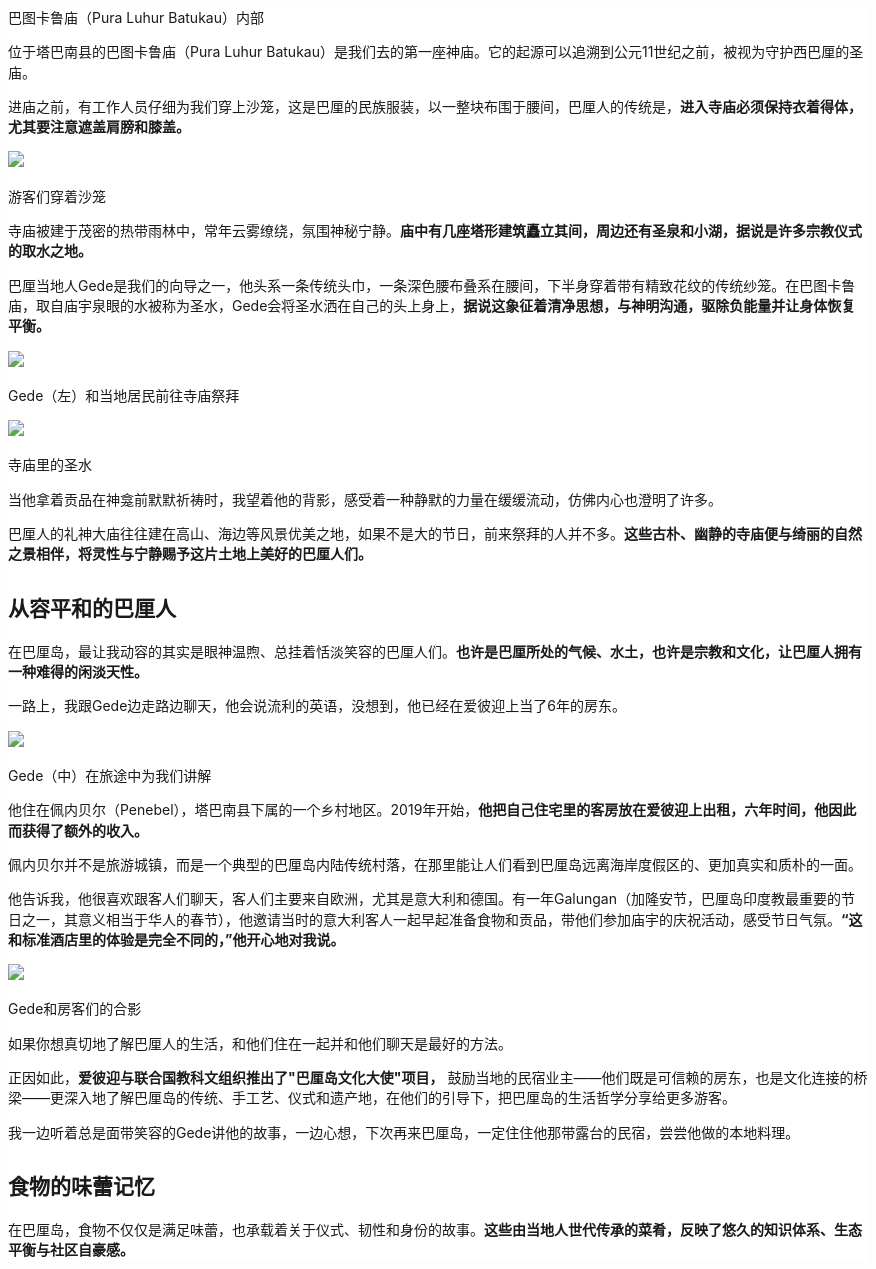 巴图卡鲁庙（Pura Luhur Batukau）内部

位于塔巴南县的巴图卡鲁庙（Pura Luhur Batukau）是我们去的第一座神庙。它的起源可以追溯到公元11世纪之前，被视为守护西巴厘的圣庙。

进庙之前，有工作人员仔细为我们穿上沙笼，这是巴厘的民族服装，以一整块布围于腰间，巴厘人的传统是，**进入寺庙必须保持衣着得体，尤其要注意遮盖肩膀和膝盖。**

![](https://img.36krcdn.com/hsossms/20250929/v2_ca0bdb6378304abeabb4127f1fabb718@6267087_oswg122775oswg1080oswg720_img_000?x-oss-process=image/format,jpg/interlace,1)

游客们穿着沙笼

寺庙被建于茂密的热带雨林中，常年云雾缭绕，氛围神秘宁静。**庙中有几座塔形建筑矗立其间，周边还有圣泉和小湖，据说是许多宗教仪式的取水之地。**

巴厘当地人Gede是我们的向导之一，他头系一条传统头巾，一条深色腰布叠系在腰间，下半身穿着带有精致花纹的传统纱笼。在巴图卡鲁庙，取自庙宇泉眼的水被称为圣水，Gede会将圣水洒在自己的头上身上，**据说这象征着清净思想，与神明沟通，驱除负能量并让身体恢复平衡。**

![](https://img.36krcdn.com/hsossms/20250929/v2_4b0308e7eb134c60883a7ef808eabb6e@6267087_oswg227215oswg1080oswg1620_img_000?x-oss-process=image/format,jpg/interlace,1)

Gede（左）和当地居民前往寺庙祭拜

![](https://img.36krcdn.com/hsossms/20250929/v2_28d70f9dd98846a291627031ffd71395@6267087_oswg152920oswg1080oswg720_img_000?x-oss-process=image/format,jpg/interlace,1)

寺庙里的圣水

当他拿着贡品在神龛前默默祈祷时，我望着他的背影，感受着一种静默的力量在缓缓流动，仿佛内心也澄明了许多。

巴厘人的礼神大庙往往建在高山、海边等风景优美之地，如果不是大的节日，前来祭拜的人并不多。**这些古朴、幽静的寺庙便与绮丽的自然之景相伴，将灵性与宁静赐予这片土地上美好的巴厘人们。**

## **从容平和的巴厘人**

在巴厘岛，最让我动容的其实是眼神温煦、总挂着恬淡笑容的巴厘人们。**也许是巴厘所处的气候、水土，也许是宗教和文化，让巴厘人拥有一种难得的闲淡天性。**

一路上，我跟Gede边走路边聊天，他会说流利的英语，没想到，他已经在爱彼迎上当了6年的房东。

![](https://img.36krcdn.com/hsossms/20250929/v2_5b1d4e65267a4764ad7312531a9cee81@6267087_oswg75192oswg1080oswg720_img_000?x-oss-process=image/format,jpg/interlace,1)

Gede（中）在旅途中为我们讲解

他住在佩内贝尔（Penebel），塔巴南县下属的一个乡村地区。2019年开始，**他把自己住宅里的客房放在爱彼迎上出租，六年时间，他因此而获得了额外的收入。**

佩内贝尔并不是旅游城镇，而是一个典型的巴厘岛内陆传统村落，在那里能让人们看到巴厘岛远离海岸度假区的、更加真实和质朴的一面。

他告诉我，他很喜欢跟客人们聊天，客人们主要来自欧洲，尤其是意大利和德国。有一年Galungan（加隆安节，巴厘岛印度教最重要的节日之一，其意义相当于华人的春节），他邀请当时的意大利客人一起早起准备食物和贡品，带他们参加庙宇的庆祝活动，感受节日气氛。**“这和标准酒店里的体验是完全不同的，”他开心地对我说。**

![](https://img.36krcdn.com/hsossms/20250929/v2_74395027f1ea48ae8ec20b9aec920cd8@6267087_oswg2591090oswg1080oswg1914_img_000?x-oss-process=image/format,jpg/interlace,1)

Gede和房客们的合影

如果你想真切地了解巴厘人的生活，和他们住在一起并和他们聊天是最好的方法。

正因如此，**爱彼迎与联合国教科文组织推出了"巴厘岛文化大使"项目，** 鼓励当地的民宿业主——他们既是可信赖的房东，也是文化连接的桥梁——更深入地了解巴厘岛的传统、手工艺、仪式和遗产地，在他们的引导下，把巴厘岛的生活哲学分享给更多游客。

我一边听着总是面带笑容的Gede讲他的故事，一边心想，下次再来巴厘岛，一定住住他那带露台的民宿，尝尝他做的本地料理。

## **食物的味蕾记忆**

在巴厘岛，食物不仅仅是满足味蕾，也承载着关于仪式、韧性和身份的故事。**这些由当地人世代传承的菜肴，反映了悠久的知识体系、生态平衡与社区自豪感。**
